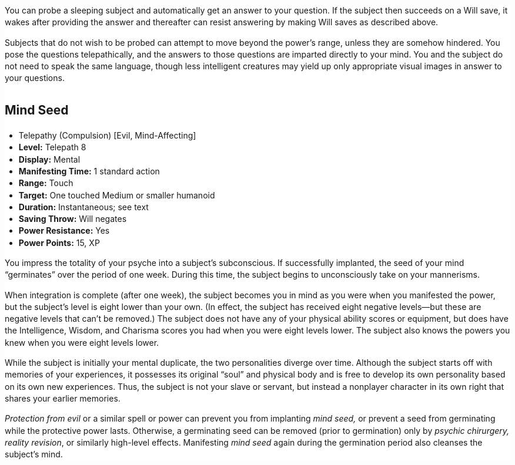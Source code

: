 You can probe a sleeping subject and automatically get an answer to your
question. If the subject then succeeds on a Will save, it wakes after
providing the answer and thereafter can resist answering by making Will
saves as described above.

Subjects that do not wish to be probed can attempt to move beyond the
power’s range, unless they are somehow hindered. You pose the questions
telepathically, and the answers to those questions are imparted directly
to your mind. You and the subject do not need to speak the same
language, though less intelligent creatures may yield up only
appropriate visual images in answer to your questions.

## Mind Seed

-   Telepathy (Compulsion) \[Evil, Mind-Affecting\]
-   **Level:** Telepath 8
-   **Display:** Mental
-   **Manifesting Time:** 1 standard action
-   **Range:** Touch
-   **Target:** One touched Medium or smaller humanoid
-   **Duration:** Instantaneous; see text
-   **Saving Throw:** Will negates
-   **Power Resistance:** Yes
-   **Power Points:** 15, XP

You impress the totality of your psyche into a subject’s subconscious.
If successfully implanted, the seed of your mind “germinates” over the
period of one week. During this time, the subject begins to
unconsciously take on your mannerisms.

When integration is complete (after one week), the subject becomes you
in mind as you were when you manifested the power, but the subject’s
level is eight lower than your own. (In effect, the subject has received
eight negative levels—but these are negative levels that can’t be
removed.) The subject does not have any of your physical ability scores
or equipment, but does have the Intelligence, Wisdom, and Charisma
scores you had when you were eight levels lower. The subject also knows
the powers you knew when you were eight levels lower.

While the subject is initially your mental duplicate, the two
personalities diverge over time. Although the subject starts off with
memories of your experiences, it possesses its original “soul” and
physical body and is free to develop its own personality based on its
own new experiences. Thus, the subject is not your slave or servant, but
instead a nonplayer character in its own right that shares your earlier
memories.

*Protection from evil* or a similar spell or power can prevent you from
implanting *mind seed,* or prevent a seed from germinating while the
protective power lasts. Otherwise, a germinating seed can be removed
(prior to germination) only by *psychic chirurgery, reality revision*,
or similarly high-level effects. Manifesting *mind seed* again during
the germination period also cleanses the subject’s mind.
